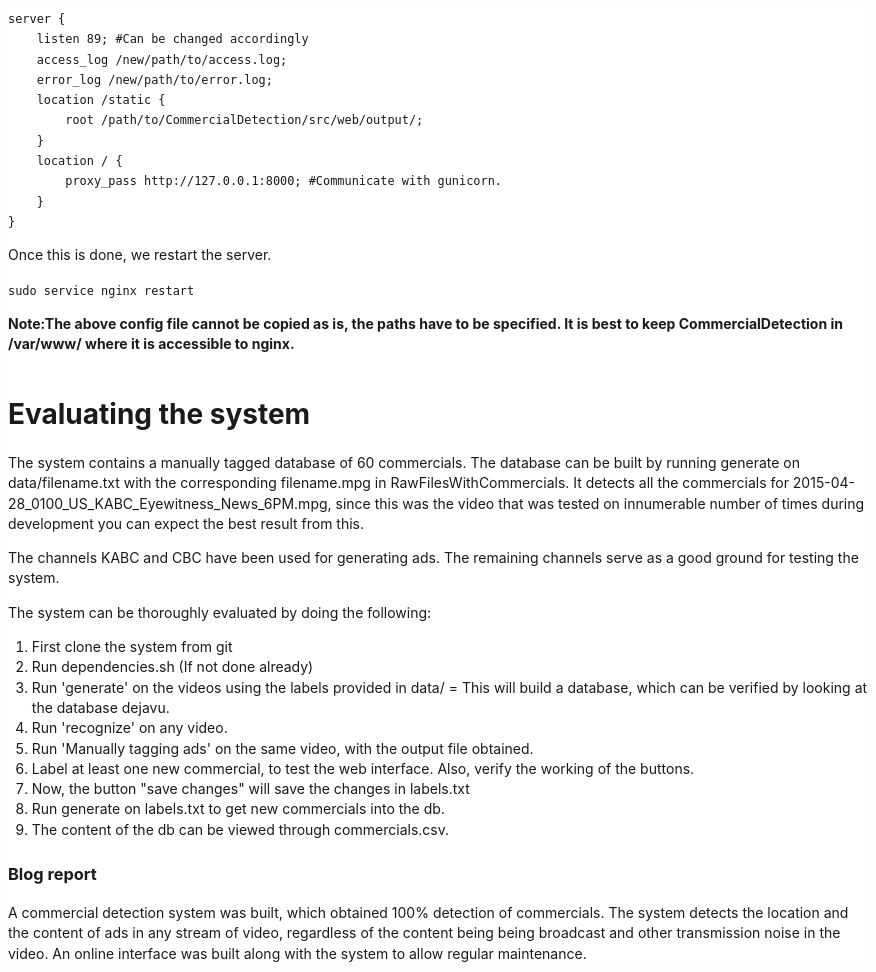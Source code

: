     server {
        listen 89; #Can be changed accordingly
        access_log /new/path/to/access.log;
        error_log /new/path/to/error.log;
        location /static {
            root /path/to/CommercialDetection/src/web/output/;
        }
        location / {
            proxy_pass http://127.0.0.1:8000; #Communicate with gunicorn.
        }
    }

Once this is done, we restart the server.

    sudo service nginx restart

**Note:The above config file cannot be copied as is, the paths have to be specified. It is best to keep CommercialDetection in /var/www/ where it is accessible to nginx.**

# Evaluating the system

The system contains a manually tagged database of 60 commercials. The database can be built by running generate on data/filename.txt with the corresponding filename.mpg in RawFilesWithCommercials. It detects all the commercials for 2015-04-28_0100_US_KABC_Eyewitness_News_6PM.mpg, since this was the video that was tested on innumerable number of times during development you can expect the best result from this.

The channels KABC and CBC have been used for generating ads. The remaining channels serve as a good ground for testing the system.

The system can be thoroughly evaluated by doing the following:
 1.  First clone the system from git
 2.  Run dependencies.sh (If not done already)
 3.  Run 'generate' on the videos using the labels provided in data/ = This will build a database, which can be verified by looking at the database dejavu.
 4.  Run 'recognize' on any video.
 5.  Run 'Manually tagging ads' on the same video, with the output file obtained.
 6.  Label at least one new commercial, to test the web interface. Also, verify the working of the buttons.
 7.  Now, the button "save changes" will save the changes in labels.txt
 8.  Run generate on labels.txt to get new commercials into the db.
 9.  The content of the db can be viewed through commercials.csv.


### Blog report

A commercial detection system was built, which obtained 100% detection of commercials. The system detects the location and the content of ads in any stream of video, regardless of the content being being broadcast and other transmission noise in the video.  An online interface was built along with the system to allow regular maintenance.
